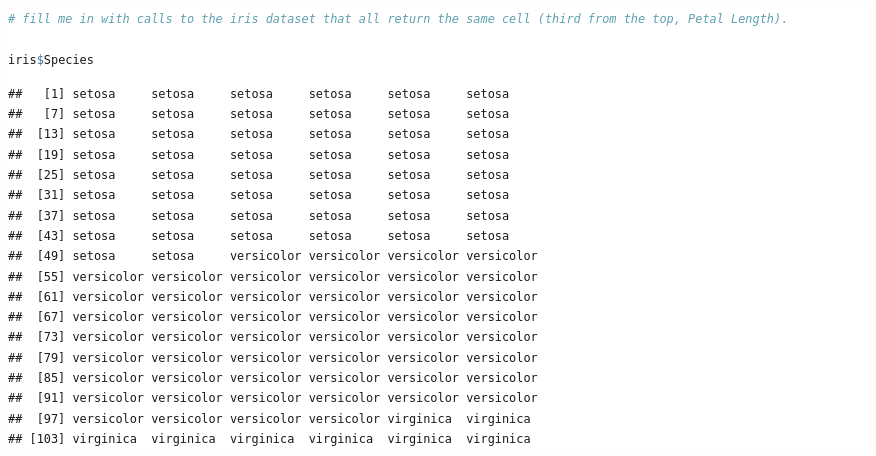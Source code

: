 ``` r
# fill me in with calls to the iris dataset that all return the same cell (third from the top, Petal Length).

iris$Species
```

    ##   [1] setosa     setosa     setosa     setosa     setosa     setosa    
    ##   [7] setosa     setosa     setosa     setosa     setosa     setosa    
    ##  [13] setosa     setosa     setosa     setosa     setosa     setosa    
    ##  [19] setosa     setosa     setosa     setosa     setosa     setosa    
    ##  [25] setosa     setosa     setosa     setosa     setosa     setosa    
    ##  [31] setosa     setosa     setosa     setosa     setosa     setosa    
    ##  [37] setosa     setosa     setosa     setosa     setosa     setosa    
    ##  [43] setosa     setosa     setosa     setosa     setosa     setosa    
    ##  [49] setosa     setosa     versicolor versicolor versicolor versicolor
    ##  [55] versicolor versicolor versicolor versicolor versicolor versicolor
    ##  [61] versicolor versicolor versicolor versicolor versicolor versicolor
    ##  [67] versicolor versicolor versicolor versicolor versicolor versicolor
    ##  [73] versicolor versicolor versicolor versicolor versicolor versicolor
    ##  [79] versicolor versicolor versicolor versicolor versicolor versicolor
    ##  [85] versicolor versicolor versicolor versicolor versicolor versicolor
    ##  [91] versicolor versicolor versicolor versicolor versicolor versicolor
    ##  [97] versicolor versicolor versicolor versicolor virginica  virginica 
    ## [103] virginica  virginica  virginica  virginica  virginica  virginica 